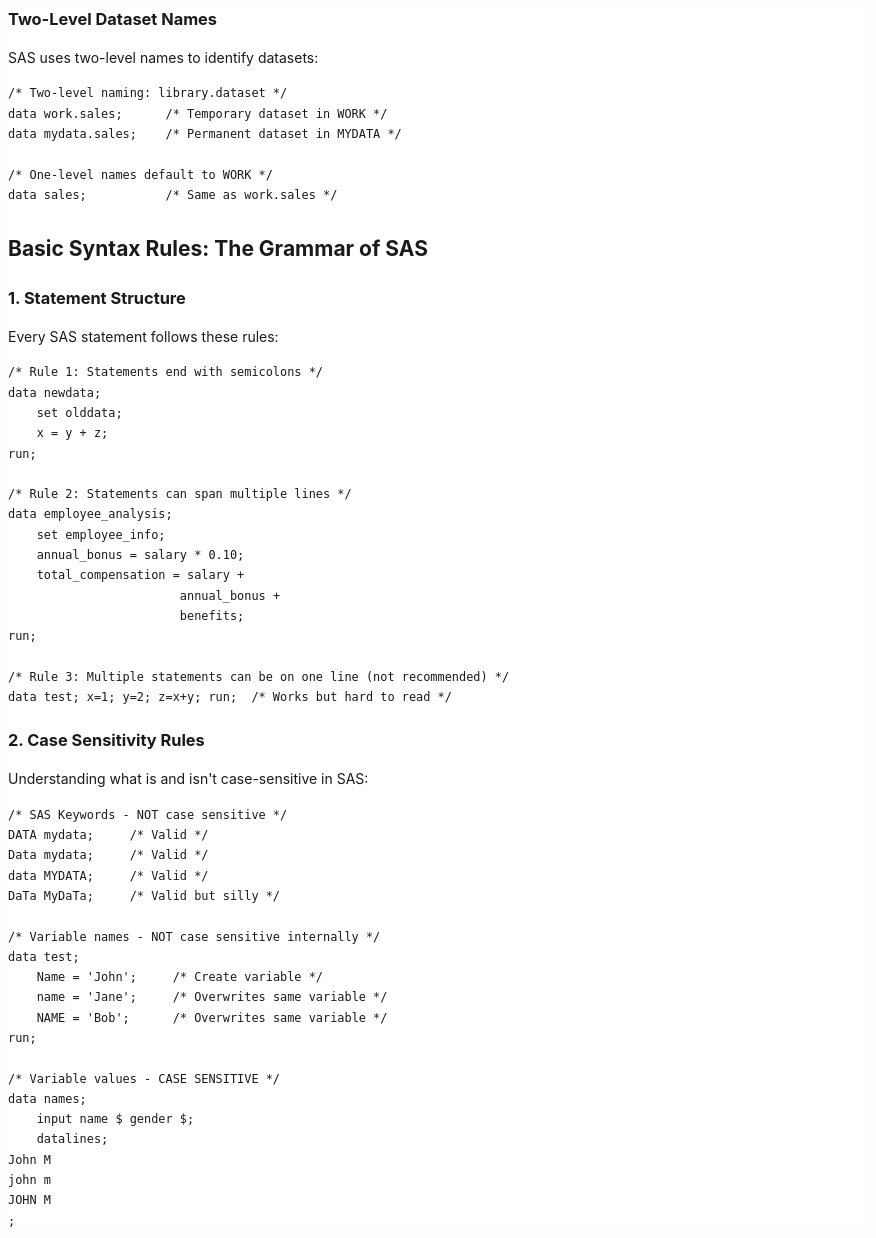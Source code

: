 ### Two-Level Dataset Names

SAS uses two-level names to identify datasets:

```sas
/* Two-level naming: library.dataset */
data work.sales;      /* Temporary dataset in WORK */
data mydata.sales;    /* Permanent dataset in MYDATA */

/* One-level names default to WORK */
data sales;           /* Same as work.sales */
```

## Basic Syntax Rules: The Grammar of SAS

### 1. Statement Structure

Every SAS statement follows these rules:

```sas
/* Rule 1: Statements end with semicolons */
data newdata;
    set olddata;
    x = y + z;
run;

/* Rule 2: Statements can span multiple lines */
data employee_analysis;
    set employee_info;
    annual_bonus = salary * 0.10;
    total_compensation = salary + 
                        annual_bonus + 
                        benefits;
run;

/* Rule 3: Multiple statements can be on one line (not recommended) */
data test; x=1; y=2; z=x+y; run;  /* Works but hard to read */
```

### 2. Case Sensitivity Rules

Understanding what is and isn't case-sensitive in SAS:

```sas
/* SAS Keywords - NOT case sensitive */
DATA mydata;     /* Valid */
Data mydata;     /* Valid */
data MYDATA;     /* Valid */
DaTa MyDaTa;     /* Valid but silly */

/* Variable names - NOT case sensitive internally */
data test;
    Name = 'John';     /* Create variable */
    name = 'Jane';     /* Overwrites same variable */
    NAME = 'Bob';      /* Overwrites same variable */
run;

/* Variable values - CASE SENSITIVE */
data names;
    input name $ gender $;
    datalines;
John M
john m
JOHN M
;
```